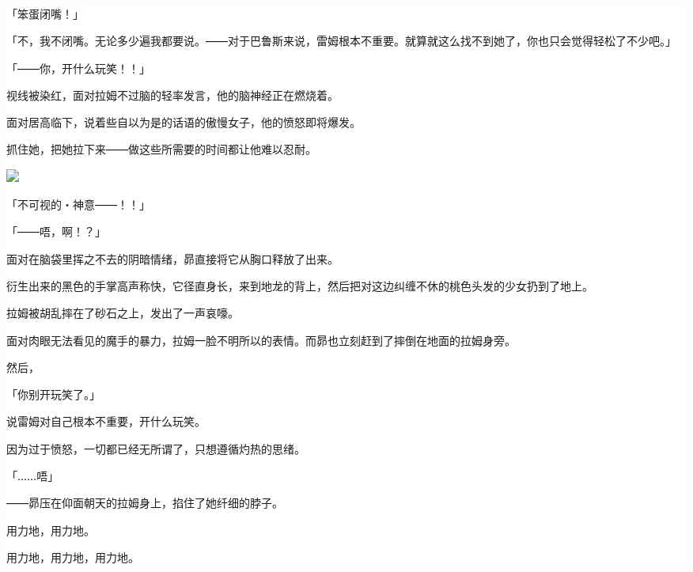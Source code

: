 「笨蛋闭嘴！」

「不，我不闭嘴。无论多少遍我都要说。——对于巴鲁斯来说，雷姆根本不重要。就算就这么找不到她了，你也只会觉得轻松了不少吧。」

「——你，开什么玩笑！！」

视线被染红，面对拉姆不过脑的轻率发言，他的脑神经正在燃烧着。

面对居高临下，说着些自以为是的话语的傲慢女子，他的愤怒即将爆发。

抓住她，把她拉下来——做这些所需要的时间都让他难以忍耐。

![](/res/img/article/chapter060/10.png)

「不可视的・神意——！！」

「——唔，啊！？」

面对在脑袋里挥之不去的阴暗情绪，昴直接将它从胸口释放了出来。

衍生出来的黑色的手掌高声称快，它径直身长，来到地龙的背上，然后把对这边纠缠不休的桃色头发的少女扔到了地上。

拉姆被胡乱摔在了砂石之上，发出了一声哀嚎。

面对肉眼无法看见的魔手的暴力，拉姆一脸不明所以的表情。而昴也立刻赶到了摔倒在地面的拉姆身旁。

然后，

「你别开玩笑了。」

说雷姆对自己根本不重要，开什么玩笑。

因为过于愤怒，一切都已经无所谓了，只想遵循灼热的思绪。

「……唔」

——昴压在仰面朝天的拉姆身上，掐住了她纤细的脖子。

用力地，用力地。

用力地，用力地，用力地。

